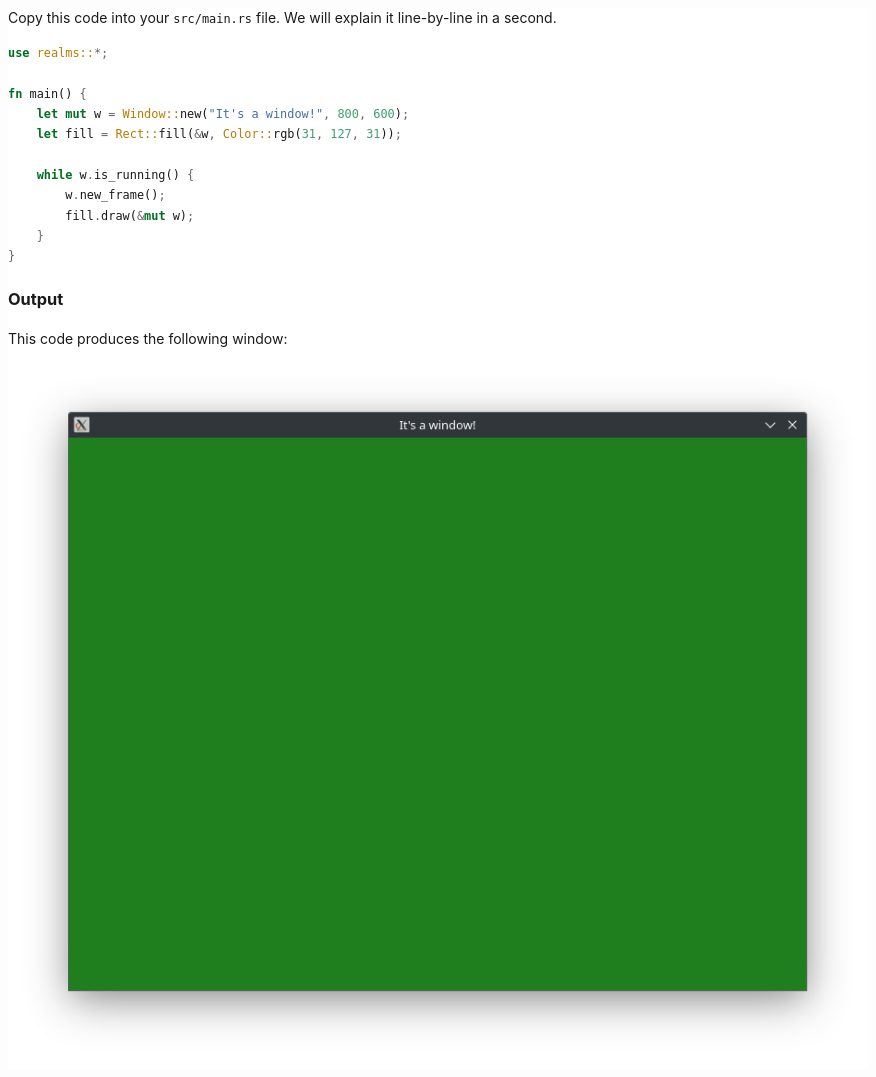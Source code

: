 Copy this code into your `src/main.rs` file. We will explain it line-by-line in
a second.

``` rust
use realms::*;

fn main() {
    let mut w = Window::new("It's a window!", 800, 600);
    let fill = Rect::fill(&w, Color::rgb(31, 127, 31));

    while w.is_running() {
        w.new_frame();
        fill.draw(&mut w);
    }
}
```

### Output

This code produces the following window:

![An 800x600 window with title "It's a window!" and filled with a green background](docs/res/green_window.png)
